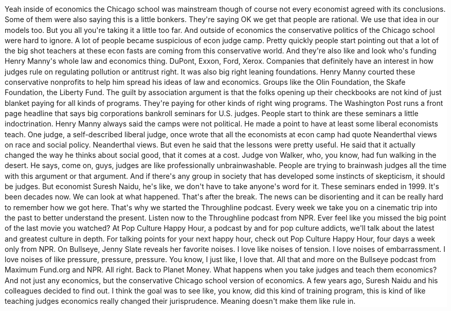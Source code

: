 Yeah inside of economics the Chicago school was mainstream though of course not every economist agreed with its conclusions.
Some of them were also saying this is a little bonkers.
They're saying OK we get that people are rational.
We use that idea in our models too.
But you all you're taking it a little too far.
And outside of economics the conservative politics of the Chicago school were hard to ignore.
A lot of people became suspicious of econ judge camp.
Pretty quickly people start pointing out that a lot of the big shot teachers at these econ fasts are coming from this conservative world.
And they're also like and look who's funding Henry Manny's whole law and economics thing.
DuPont, Exxon, Ford, Xerox.
Companies that definitely have an interest in how judges rule on regulating pollution or antitrust right.
It was also big right leaning foundations.
Henry Manny courted these conservative nonprofits to help him spread his ideas of law and economics.
Groups like the Olin Foundation, the Skafe Foundation, the Liberty Fund.
The guilt by association argument is that the folks opening up their checkbooks are not kind of just blanket paying for all kinds of programs.
They're paying for other kinds of right wing programs.
The Washington Post runs a front page headline that says big corporations bankroll seminars for U.S. judges.
People start to think are these seminars a little indoctrination.
Henry Manny always said the camps were not political.
He made a point to have at least some liberal economists teach.
One judge, a self-described liberal judge, once wrote that all the economists at econ camp had quote Neanderthal views on race and social policy.
Neanderthal views.
But even he said that the lessons were pretty useful.
He said that it actually changed the way he thinks about social good, that it comes at a cost.
Judge von Walker, who, you know, had fun walking in the desert.
He says, come on, guys, judges are like professionally unbrainwashable.
People are trying to brainwash judges all the time with this argument or that argument.
And if there's any group in society that has developed some instincts of skepticism, it should be judges.
But economist Suresh Naidu, he's like, we don't have to take anyone's word for it.
These seminars ended in 1999.
It's been decades now.
We can look at what happened.
That's after the break.
The news can be disorienting and it can be really hard to remember how we got here.
That's why we started the Throughline podcast.
Every week we take you on a cinematic trip into the past to better understand the present.
Listen now to the Throughline podcast from NPR.
Ever feel like you missed the big point of the last movie you watched?
At Pop Culture Happy Hour, a podcast by and for pop culture addicts, we'll talk about the latest and greatest culture in depth.
For talking points for your next happy hour, check out Pop Culture Happy Hour, four days a week only from NPR.
On Bullseye, Jenny Slate reveals her favorite noises.
I love like noises of tension.
I love noises of embarrassment.
I love noises of like pressure, pressure, pressure.
You know, I just like, I love that.
All that and more on the Bullseye podcast from Maximum Fund.org and NPR.
All right.
Back to Planet Money.
What happens when you take judges and teach them economics?
And not just any economics, but the conservative Chicago school version of economics.
A few years ago, Suresh Naidu and his colleagues decided to find out.
I think the goal was to see like, you know, did this kind of training program, this is kind of like teaching judges economics really changed their jurisprudence.
Meaning doesn't make them like rule in.